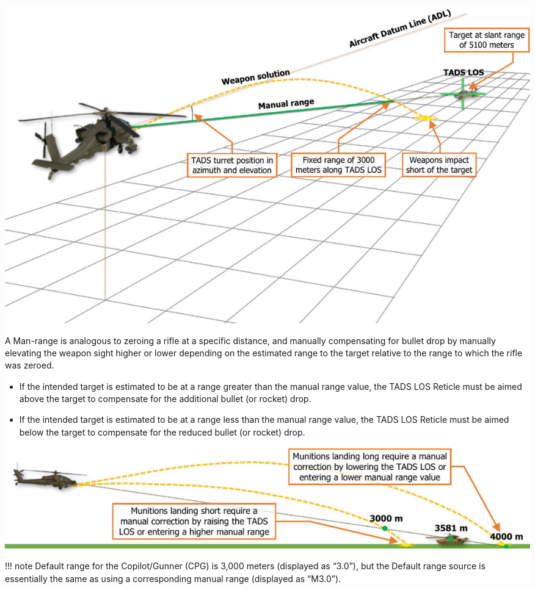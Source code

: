 ![Manual/Default Range](img/img-338-1-screen.jpg)


A Man-range is analogous to zeroing a rifle at a specific distance, and manually compensating for bullet drop by
manually elevating the weapon sight higher or lower depending on the estimated range to the target relative to
the range to which the rifle was zeroed.

- If the intended target is estimated to be at a range greater than the manual range value, the TADS LOS
     Reticle must be aimed above the target to compensate for the additional bullet (or rocket) drop.

- If the intended target is estimated to be at a range less than the manual range value, the TADS LOS Reticle
     must be aimed below the target to compensate for the reduced bullet (or rocket) drop.

![Manual range corrections](img/img-338-2-screen.jpg)


!!! note
    Default range for the Copilot/Gunner (CPG) is 3,000 meters (displayed as “3.0”), but the Default range
    source is essentially the same as using a corresponding manual range (displayed as “M3.0”).




